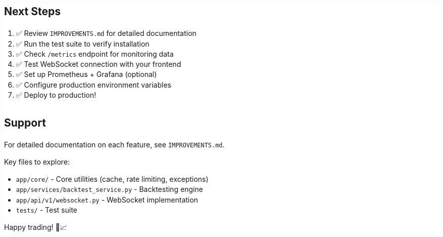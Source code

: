 ## Next Steps

1. ✅ Review `IMPROVEMENTS.md` for detailed documentation
2. ✅ Run the test suite to verify installation
3. ✅ Check `/metrics` endpoint for monitoring data
4. ✅ Test WebSocket connection with your frontend
5. ✅ Set up Prometheus + Grafana (optional)
6. ✅ Configure production environment variables
7. ✅ Deploy to production!

## Support

For detailed documentation on each feature, see `IMPROVEMENTS.md`.

Key files to explore:
- `app/core/` - Core utilities (cache, rate limiting, exceptions)
- `app/services/backtest_service.py` - Backtesting engine
- `app/api/v1/websocket.py` - WebSocket implementation
- `tests/` - Test suite

Happy trading! 🚀📈
